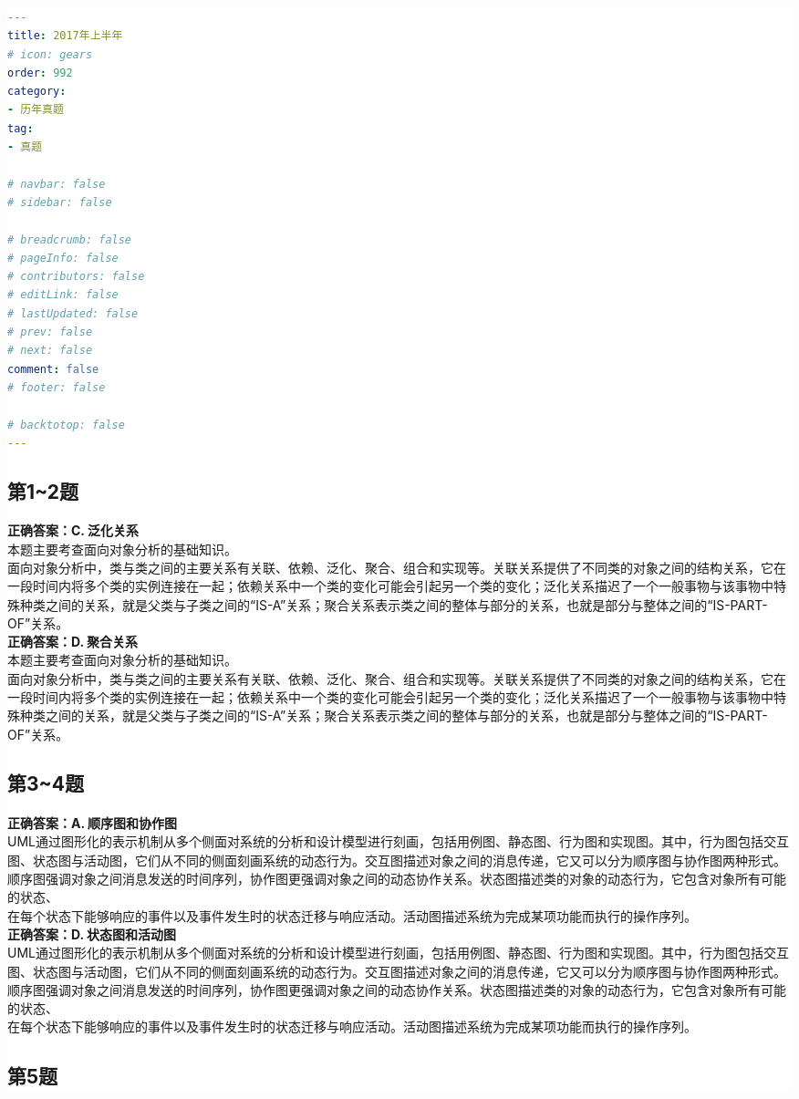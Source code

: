 ```yaml
---  
title: 2017年上半年  
# icon: gears  
order: 992  
category:  
- 历年真题  
tag:  
- 真题  
  
# navbar: false  
# sidebar: false  
  
# breadcrumb: false  
# pageInfo: false  
# contributors: false  
# editLink: false  
# lastUpdated: false  
# prev: false  
# next: false  
comment: false  
# footer: false  
  
# backtotop: false  
---  
```

## 第1~2题 ##

**正确答案：C. 泛化关系**  
本题主要考查面向对象分析的基础知识。  
面向对象分析中，类与类之间的主要关系有关联、依赖、泛化、聚合、组合和实现等。关联关系提供了不同类的对象之间的结构关系，它在一段时间内将多个类的实例连接在一起；依赖关系中一个类的变化可能会引起另一个类的变化；泛化关系描迟了一个一般事物与该事物中特殊种类之间的关系，就是父类与子类之间的“IS-A”关系；聚合关系表示类之间的整体与部分的关系，也就是部分与整体之间的“IS-PART-OF”关系。  
**正确答案：D. 聚合关系**  
本题主要考查面向对象分析的基础知识。  
面向对象分析中，类与类之间的主要关系有关联、依赖、泛化、聚合、组合和实现等。关联关系提供了不同类的对象之间的结构关系，它在一段时间内将多个类的实例连接在一起；依赖关系中一个类的变化可能会引起另一个类的变化；泛化关系描迟了一个一般事物与该事物中特殊种类之间的关系，就是父类与子类之间的“IS-A”关系；聚合关系表示类之间的整体与部分的关系，也就是部分与整体之间的“IS-PART-OF”关系。  


## 第3~4题 ##

**正确答案：A. 顺序图和协作图**  
UML通过图形化的表示机制从多个侧面对系统的分析和设计模型进行刻画，包括用例图、静态图、行为图和实现图。其中，行为图包括交互图、状态图与活动图，它们从不同的侧面刻画系统的动态行为。交互图描述对象之间的消息传递，它又可以分为顺序图与协作图两种形式。顺序图强调对象之间消息发送的时间序列，协作图更强调对象之间的动态协作关系。状态图描述类的对象的动态行为，它包含对象所有可能的状态、  
在每个状态下能够响应的事件以及事件发生时的状态迁移与响应活动。活动图描述系统为完成某项功能而执行的操作序列。  
**正确答案：D. 状态图和活动图**  
UML通过图形化的表示机制从多个侧面对系统的分析和设计模型进行刻画，包括用例图、静态图、行为图和实现图。其中，行为图包括交互图、状态图与活动图，它们从不同的侧面刻画系统的动态行为。交互图描述对象之间的消息传递，它又可以分为顺序图与协作图两种形式。顺序图强调对象之间消息发送的时间序列，协作图更强调对象之间的动态协作关系。状态图描述类的对象的动态行为，它包含对象所有可能的状态、  
在每个状态下能够响应的事件以及事件发生时的状态迁移与响应活动。活动图描述系统为完成某项功能而执行的操作序列。  


## 第5题 ##
